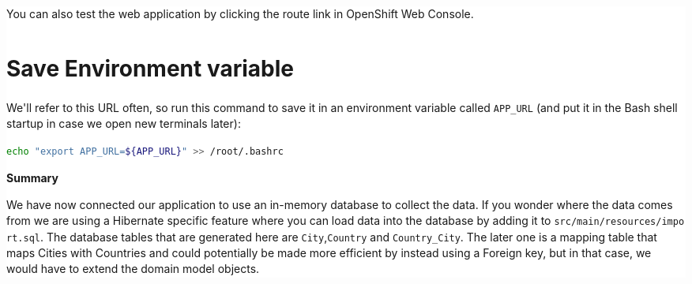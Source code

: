 You can also test the web application by clicking the route link in OpenShift Web Console.

# Save Environment variable

We'll refer to this URL often, so run this command to save it in an environment variable called `APP_URL` (and put it in the Bash shell startup in case we open new terminals later):

```bash
echo "export APP_URL=${APP_URL}" >> /root/.bashrc
```

**Summary**

We have now connected our application to use an in-memory database to collect the data. If you wonder where the data comes from we are using a Hibernate specific feature where you can load data into the database by adding it to `src/main/resources/import.sql`. The database tables that are generated here are `City`,`Country` and `Country_City`. The later one is a mapping table that maps Cities with Countries and could potentially be made more efficient by instead using a Foreign key, but in that case, we would have to extend the domain model objects.
